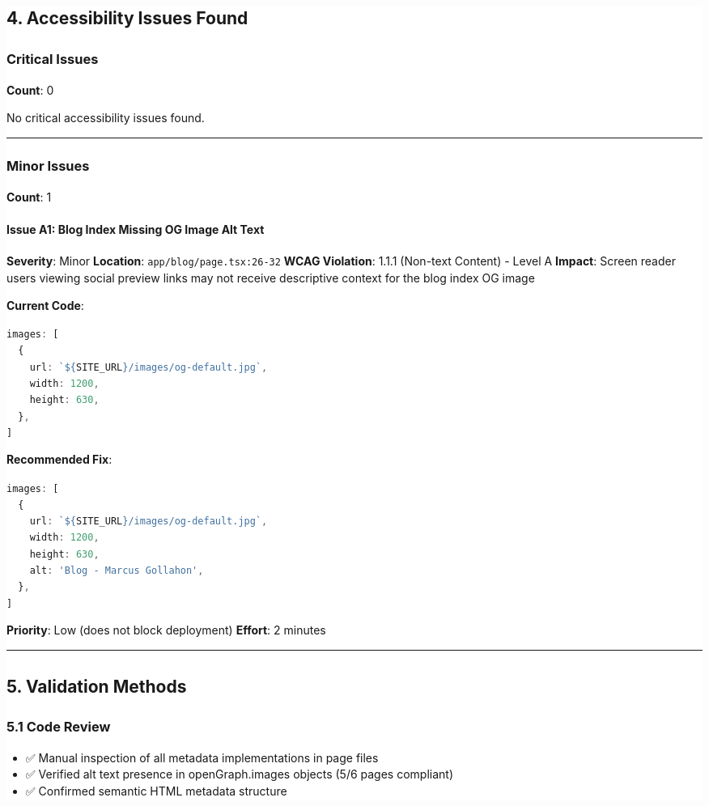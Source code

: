 ## 4. Accessibility Issues Found

### Critical Issues
**Count**: 0

No critical accessibility issues found.

---

### Minor Issues
**Count**: 1

#### Issue A1: Blog Index Missing OG Image Alt Text

**Severity**: Minor
**Location**: `app/blog/page.tsx:26-32`
**WCAG Violation**: 1.1.1 (Non-text Content) - Level A
**Impact**: Screen reader users viewing social preview links may not receive descriptive context for the blog index OG image

**Current Code**:
```typescript
images: [
  {
    url: `${SITE_URL}/images/og-default.jpg`,
    width: 1200,
    height: 630,
  },
]
```

**Recommended Fix**:
```typescript
images: [
  {
    url: `${SITE_URL}/images/og-default.jpg`,
    width: 1200,
    height: 630,
    alt: 'Blog - Marcus Gollahon',
  },
]
```

**Priority**: Low (does not block deployment)
**Effort**: 2 minutes

---

## 5. Validation Methods

### 5.1 Code Review
- ✅ Manual inspection of all metadata implementations in page files
- ✅ Verified alt text presence in openGraph.images objects (5/6 pages compliant)
- ✅ Confirmed semantic HTML metadata structure
